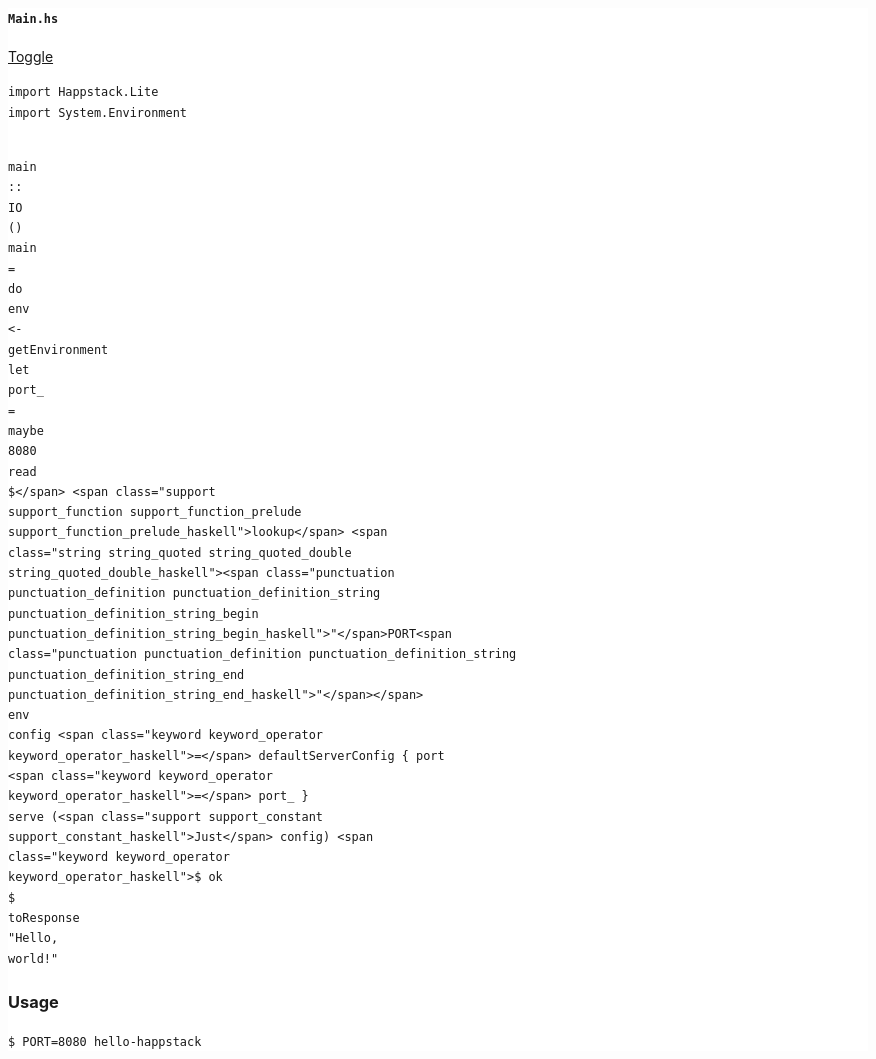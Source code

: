 
#### `Main.hs`

<div class="toggle">
<a class="toggle-button open" data-target="hello-happstack-source" href="" title="Toggle">Toggle</a>
<pre class="toggle open textmate-source" id="hello-happstack-source"><code><span class="source source_haskell"><span class="meta meta_import meta_import_haskell"><span class="keyword keyword_other keyword_other_haskell">import</span> <span class="support support_other support_other_module support_other_module_haskell">Happstack.Lite</span></span>
<span class="meta meta_import meta_import_haskell"><span class="keyword keyword_other keyword_other_haskell">import</span> <span class="support support_other support_other_module support_other_module_haskell">System.Environment</span></span>

<span class="meta meta_function meta_function_type-declaration meta_function_type-declaration_haskell"><span class="entity entity_name entity_name_function entity_name_function_haskell">main</span> <span class="keyword keyword_other keyword_other_double-colon keyword_other_double-colon_haskell">::</span> <span class="support support_type support_type_prelude support_type_prelude_haskell">IO</span> <span class="support support_constant support_constant_unit support_constant_unit_haskell">()</span>
</span>main <span class="keyword keyword_operator keyword_operator_haskell">=</span> <span class="keyword keyword_control keyword_control_haskell">do</span>
    env <span class="keyword keyword_operator keyword_operator_haskell">&lt;-</span> getEnvironment
    <span class="keyword keyword_other keyword_other_haskell">let</span> port_ <span class="keyword keyword_operator keyword_operator_haskell">=</span> <span class="support support_function support_function_prelude support_function_prelude_haskell">maybe</span> <span class="constant constant_numeric constant_numeric_haskell">8080</span> <span class="support support_function support_function_prelude support_function_prelude_haskell">read</span> <span class="keyword keyword_operator keyword_operator_haskell">$</span> <span class="support support_function support_function_prelude support_function_prelude_haskell">lookup</span> <span class="string string_quoted string_quoted_double string_quoted_double_haskell"><span class="punctuation punctuation_definition punctuation_definition_string punctuation_definition_string_begin punctuation_definition_string_begin_haskell">"</span>PORT<span class="punctuation punctuation_definition punctuation_definition_string punctuation_definition_string_end punctuation_definition_string_end_haskell">"</span></span> env
        config <span class="keyword keyword_operator keyword_operator_haskell">=</span> defaultServerConfig { port <span class="keyword keyword_operator keyword_operator_haskell">=</span> port_ }
    serve (<span class="support support_constant support_constant_haskell">Just</span> config) <span class="keyword keyword_operator keyword_operator_haskell">$</span>
      ok <span class="keyword keyword_operator keyword_operator_haskell">$</span> toResponse <span class="string string_quoted string_quoted_double string_quoted_double_haskell"><span class="punctuation punctuation_definition punctuation_definition_string punctuation_definition_string_begin punctuation_definition_string_begin_haskell">"</span>Hello, world!<span class="punctuation punctuation_definition punctuation_definition_string punctuation_definition_string_end punctuation_definition_string_end_haskell">"</span></span></span></code></pre>
</div>


### Usage

```
$ PORT=8080 hello-happstack
```

